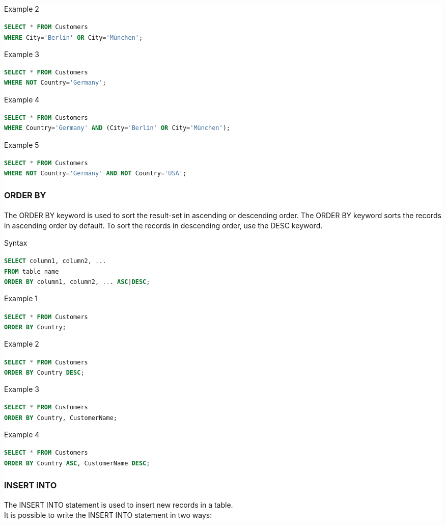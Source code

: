 Example 2
```sql
SELECT * FROM Customers
WHERE City='Berlin' OR City='München';
```
Example 3
```sql
SELECT * FROM Customers
WHERE NOT Country='Germany';
```
Example 4
```sql
SELECT * FROM Customers
WHERE Country='Germany' AND (City='Berlin' OR City='München');
```
Example 5
```sql
SELECT * FROM Customers
WHERE NOT Country='Germany' AND NOT Country='USA';
```

### ORDER BY
The ORDER BY keyword is used to sort the result-set in ascending or descending order.
The ORDER BY keyword sorts the records in ascending order by default. To sort the records in descending order, use the DESC keyword.

Syntax
```sql
SELECT column1, column2, ...
FROM table_name
ORDER BY column1, column2, ... ASC|DESC;
```
Example 1
```sql
SELECT * FROM Customers
ORDER BY Country;
```
Example 2
```sql
SELECT * FROM Customers
ORDER BY Country DESC;
```
Example 3
```sql
SELECT * FROM Customers
ORDER BY Country, CustomerName;
```
Example 4
```sql
SELECT * FROM Customers
ORDER BY Country ASC, CustomerName DESC;
```

### INSERT INTO
The INSERT INTO statement is used to insert new records in a table.<br>
It is possible to write the INSERT INTO statement in two ways:
